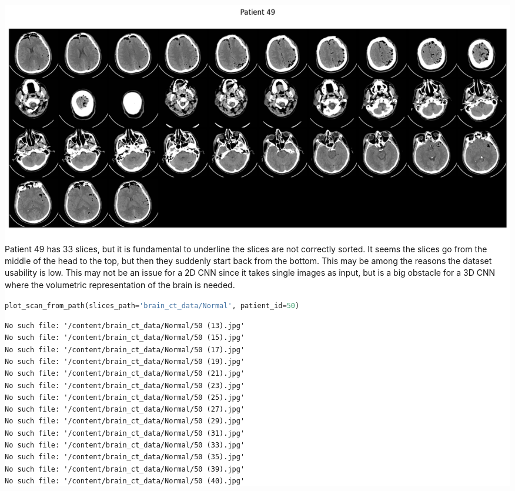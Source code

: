 ![png](brain_stroke_detection_3d_cnn_files/brain_stroke_detection_3d_cnn_12_1.png)
    


Patient 49 has 33 slices, but it is fundamental to underline the slices are not correctly sorted. It seems the slices go from the middle of the head to the top, but then they suddenly start back from the bottom. This may be among the reasons the dataset usability is low. This may not be an issue for a 2D CNN since it takes single images as input, but is a big obstacle for a 3D CNN where the volumetric representation of the brain is needed.


```python
plot_scan_from_path(slices_path='brain_ct_data/Normal', patient_id=50)
```

    No such file: '/content/brain_ct_data/Normal/50 (13).jpg'
    No such file: '/content/brain_ct_data/Normal/50 (15).jpg'
    No such file: '/content/brain_ct_data/Normal/50 (17).jpg'
    No such file: '/content/brain_ct_data/Normal/50 (19).jpg'
    No such file: '/content/brain_ct_data/Normal/50 (21).jpg'
    No such file: '/content/brain_ct_data/Normal/50 (23).jpg'
    No such file: '/content/brain_ct_data/Normal/50 (25).jpg'
    No such file: '/content/brain_ct_data/Normal/50 (27).jpg'
    No such file: '/content/brain_ct_data/Normal/50 (29).jpg'
    No such file: '/content/brain_ct_data/Normal/50 (31).jpg'
    No such file: '/content/brain_ct_data/Normal/50 (33).jpg'
    No such file: '/content/brain_ct_data/Normal/50 (35).jpg'
    No such file: '/content/brain_ct_data/Normal/50 (39).jpg'
    No such file: '/content/brain_ct_data/Normal/50 (40).jpg'



    